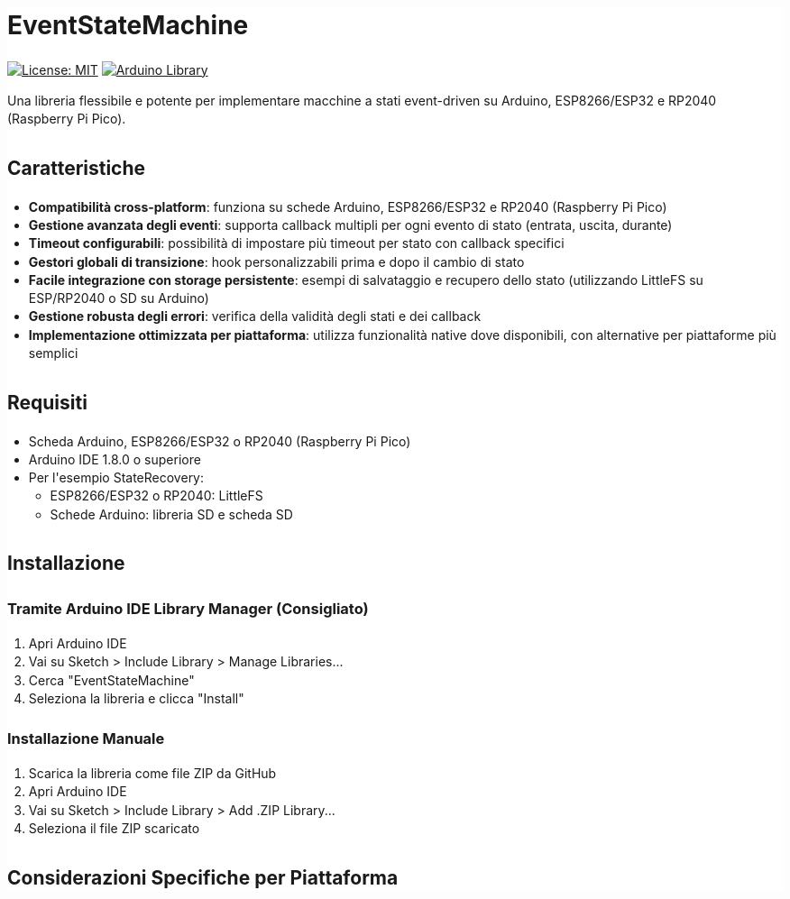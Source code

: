 # EventStateMachine

[![License: MIT](https://img.shields.io/badge/License-MIT-yellow.svg)](https://opensource.org/licenses/MIT)
[![Arduino Library](https://img.shields.io/badge/Arduino-Library-blue.svg)](https://www.arduino.cc/reference/en/libraries/)

Una libreria flessibile e potente per implementare macchine a stati event-driven su Arduino, ESP8266/ESP32 e RP2040 (Raspberry Pi Pico).

## Caratteristiche

- **Compatibilità cross-platform**: funziona su schede Arduino, ESP8266/ESP32 e RP2040 (Raspberry Pi Pico)
- **Gestione avanzata degli eventi**: supporta callback multipli per ogni evento di stato (entrata, uscita, durante)
- **Timeout configurabili**: possibilità di impostare più timeout per stato con callback specifici
- **Gestori globali di transizione**: hook personalizzabili prima e dopo il cambio di stato
- **Facile integrazione con storage persistente**: esempi di salvataggio e recupero dello stato (utilizzando LittleFS su ESP/RP2040 o SD su Arduino)
- **Gestione robusta degli errori**: verifica della validità degli stati e dei callback
- **Implementazione ottimizzata per piattaforma**: utilizza funzionalità native dove disponibili, con alternative per piattaforme più semplici

## Requisiti

- Scheda Arduino, ESP8266/ESP32 o RP2040 (Raspberry Pi Pico)
- Arduino IDE 1.8.0 o superiore
- Per l'esempio StateRecovery:
  - ESP8266/ESP32 o RP2040: LittleFS
  - Schede Arduino: libreria SD e scheda SD

## Installazione

### Tramite Arduino IDE Library Manager (Consigliato)

1. Apri Arduino IDE
2. Vai su Sketch > Include Library > Manage Libraries...
3. Cerca "EventStateMachine"
4. Seleziona la libreria e clicca "Install"

### Installazione Manuale

1. Scarica la libreria come file ZIP da GitHub
2. Apri Arduino IDE
3. Vai su Sketch > Include Library > Add .ZIP Library...
4. Seleziona il file ZIP scaricato

## Considerazioni Specifiche per Piattaforma
